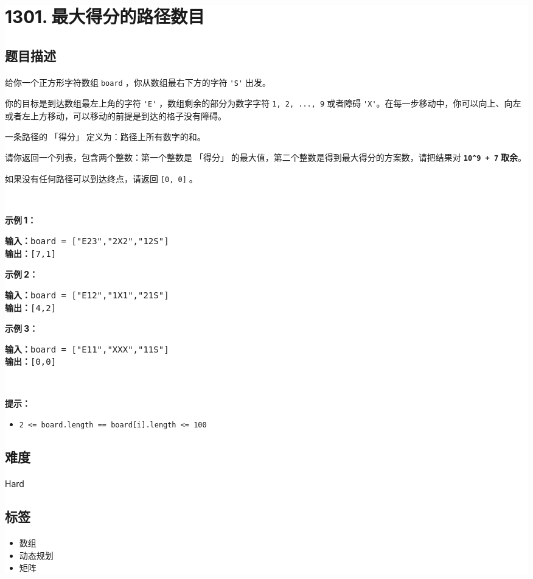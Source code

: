 # 1301. 最大得分的路径数目

## 题目描述

<p>给你一个正方形字符数组&nbsp;<code>board</code>&nbsp;，你从数组最右下方的字符&nbsp;<code>&#39;S&#39;</code>&nbsp;出发。</p>

<p>你的目标是到达数组最左上角的字符&nbsp;<code>&#39;E&#39;</code> ，数组剩余的部分为数字字符&nbsp;<code>1, 2, ..., 9</code>&nbsp;或者障碍 <code>&#39;X&#39;</code>。在每一步移动中，你可以向上、向左或者左上方移动，可以移动的前提是到达的格子没有障碍。</p>

<p>一条路径的 「得分」 定义为：路径上所有数字的和。</p>

<p>请你返回一个列表，包含两个整数：第一个整数是 「得分」 的最大值，第二个整数是得到最大得分的方案数，请把结果对&nbsp;<strong><code>10^9 + 7</code></strong> <strong>取余</strong>。</p>

<p>如果没有任何路径可以到达终点，请返回&nbsp;<code>[0, 0]</code> 。</p>

<p>&nbsp;</p>

<p><strong>示例 1：</strong></p>

<pre>
<strong>输入：</strong>board = [&quot;E23&quot;,&quot;2X2&quot;,&quot;12S&quot;]
<strong>输出：</strong>[7,1]
</pre>

<p><strong>示例 2：</strong></p>

<pre>
<strong>输入：</strong>board = [&quot;E12&quot;,&quot;1X1&quot;,&quot;21S&quot;]
<strong>输出：</strong>[4,2]
</pre>

<p><strong>示例 3：</strong></p>

<pre>
<strong>输入：</strong>board = [&quot;E11&quot;,&quot;XXX&quot;,&quot;11S&quot;]
<strong>输出：</strong>[0,0]
</pre>

<p>&nbsp;</p>

<p><strong>提示：</strong></p>

<ul>
	<li><code>2 &lt;= board.length == board[i].length &lt;= 100</code></li>
</ul>


## 难度

Hard

## 标签

- 数组
- 动态规划
- 矩阵
